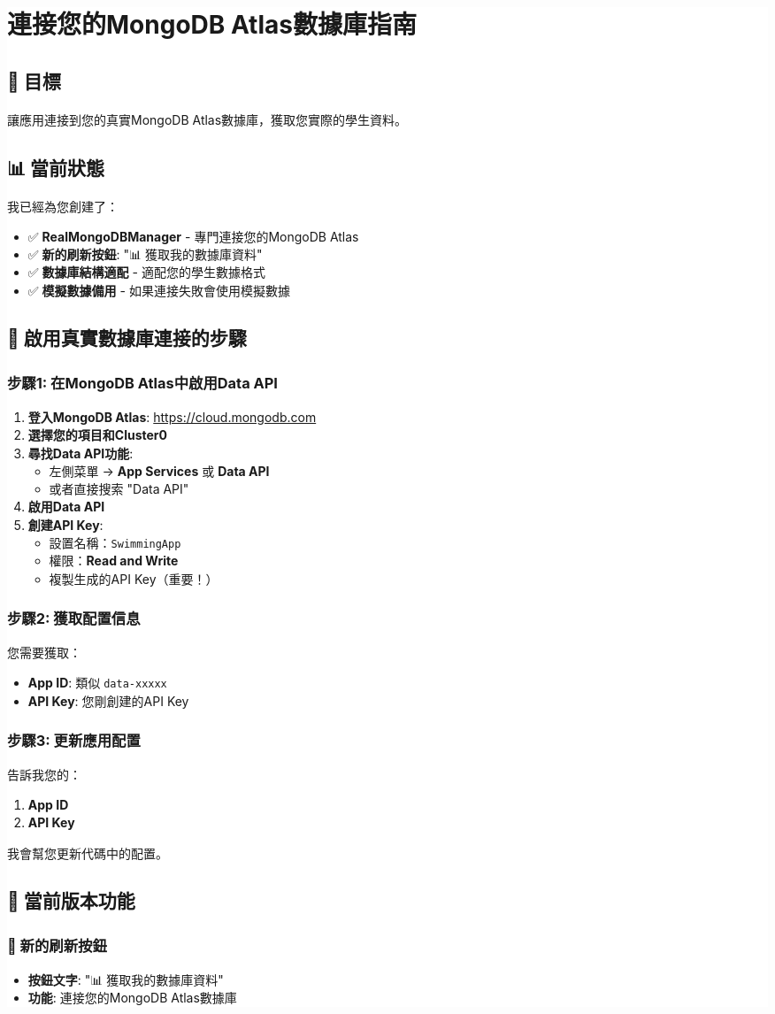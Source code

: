 # 連接您的MongoDB Atlas數據庫指南

## 🎯 目標

讓應用連接到您的真實MongoDB Atlas數據庫，獲取您實際的學生資料。

## 📊 當前狀態

我已經為您創建了：
- ✅ **RealMongoDBManager** - 專門連接您的MongoDB Atlas
- ✅ **新的刷新按鈕**: "📊 獲取我的數據庫資料"
- ✅ **數據庫結構適配** - 適配您的學生數據格式
- ✅ **模擬數據備用** - 如果連接失敗會使用模擬數據

## 🔧 啟用真實數據庫連接的步驟

### 步驟1: 在MongoDB Atlas中啟用Data API

1. **登入MongoDB Atlas**: https://cloud.mongodb.com
2. **選擇您的項目和Cluster0**
3. **尋找Data API功能**:
   - 左側菜單 → **App Services** 或 **Data API**
   - 或者直接搜索 "Data API"
4. **啟用Data API**
5. **創建API Key**:
   - 設置名稱：`SwimmingApp`
   - 權限：**Read and Write**
   - 複製生成的API Key（重要！）

### 步驟2: 獲取配置信息

您需要獲取：
- **App ID**: 類似 `data-xxxxx`
- **API Key**: 您剛創建的API Key

### 步驟3: 更新應用配置

告訴我您的：
1. **App ID**
2. **API Key**

我會幫您更新代碼中的配置。

## 📱 當前版本功能

### 🔄 新的刷新按鈕
- **按鈕文字**: "📊 獲取我的數據庫資料"
- **功能**: 連接您的MongoDB Atlas數據庫
